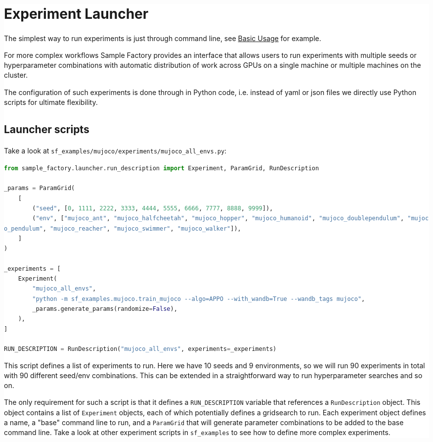 # Experiment Launcher

The simplest way to run experiments is just through command line, see [Basic Usage](../01-get-started/basic-usage.md) for example.

For more complex workflows Sample Factory provides an interface that allows users to run experiments with multiple seeds or hyperparameter combinations
with automatic distribution of work across GPUs on a single machine or multiple machines on the cluster.

The configuration of such experiments is done through in Python code, i.e. instead of yaml or json files we
directly use Python scripts for ultimate flexibility.

## Launcher scripts

Take a look at `sf_examples/mujoco/experiments/mujoco_all_envs.py`:

```python
from sample_factory.launcher.run_description import Experiment, ParamGrid, RunDescription

_params = ParamGrid(
    [
        ("seed", [0, 1111, 2222, 3333, 4444, 5555, 6666, 7777, 8888, 9999]),
        ("env", ["mujoco_ant", "mujoco_halfcheetah", "mujoco_hopper", "mujoco_humanoid", "mujoco_doublependulum", "mujoco_pendulum", "mujoco_reacher", "mujoco_swimmer", "mujoco_walker"]),
    ]
)

_experiments = [
    Experiment(
        "mujoco_all_envs",
        "python -m sf_examples.mujoco.train_mujoco --algo=APPO --with_wandb=True --wandb_tags mujoco",
        _params.generate_params(randomize=False),
    ),
]

RUN_DESCRIPTION = RunDescription("mujoco_all_envs", experiments=_experiments)
```

This script defines a list of experiments to run. Here we have 10 seeds and 9 environments, so we will run 90 experiments in total with 90 different seed/env combinations.
This can be extended in a straightforward way to run hyperparameter searches and so on.

The only requirement for such a script is that it defines a `RUN_DESCRIPTION` variable that references a `RunDescription` object.
This object contains a list of `Experiment` objects, each of which potentially defines a gridsearch to run.
Each experiment object defines a name, a "base" command line to run, and a `ParamGrid` that will generate parameter combinations to be added to the base command line.
Take a look at other experiment scripts in `sf_examples` to see how to define more complex experiments.
